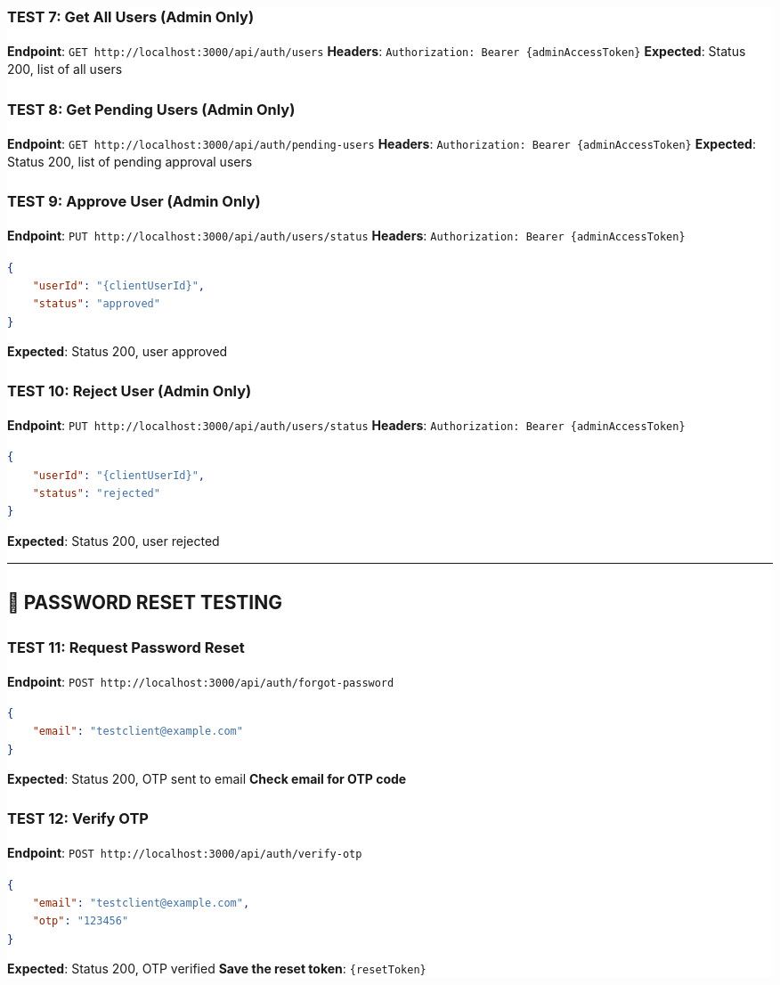 ### TEST 7: Get All Users (Admin Only)
**Endpoint**: `GET http://localhost:3000/api/auth/users`
**Headers**: `Authorization: Bearer {adminAccessToken}`
**Expected**: Status 200, list of all users

### TEST 8: Get Pending Users (Admin Only)
**Endpoint**: `GET http://localhost:3000/api/auth/pending-users`
**Headers**: `Authorization: Bearer {adminAccessToken}`
**Expected**: Status 200, list of pending approval users

### TEST 9: Approve User (Admin Only)
**Endpoint**: `PUT http://localhost:3000/api/auth/users/status`
**Headers**: `Authorization: Bearer {adminAccessToken}`
```json
{
    "userId": "{clientUserId}",
    "status": "approved"
}
```
**Expected**: Status 200, user approved

### TEST 10: Reject User (Admin Only)
**Endpoint**: `PUT http://localhost:3000/api/auth/users/status`
**Headers**: `Authorization: Bearer {adminAccessToken}`
```json
{
    "userId": "{clientUserId}",
    "status": "rejected"
}
```
**Expected**: Status 200, user rejected

---

## 🔑 PASSWORD RESET TESTING

### TEST 11: Request Password Reset
**Endpoint**: `POST http://localhost:3000/api/auth/forgot-password`
```json
{
    "email": "testclient@example.com"
}
```
**Expected**: Status 200, OTP sent to email
**Check email for OTP code**

### TEST 12: Verify OTP
**Endpoint**: `POST http://localhost:3000/api/auth/verify-otp`
```json
{
    "email": "testclient@example.com",
    "otp": "123456"
}
```
**Expected**: Status 200, OTP verified
**Save the reset token**: `{resetToken}`
